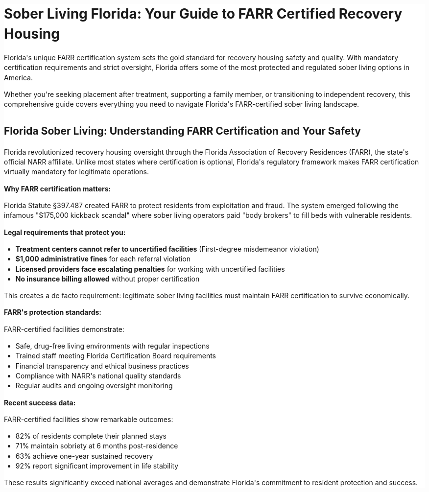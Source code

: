 # Sober Living Florida: Your Guide to FARR Certified Recovery Housing

Florida's unique FARR certification system sets the gold standard for recovery housing safety and quality. With mandatory certification requirements and strict oversight, Florida offers some of the most protected and regulated sober living options in America.

Whether you're seeking placement after treatment, supporting a family member, or transitioning to independent recovery, this comprehensive guide covers everything you need to navigate Florida's FARR-certified sober living landscape.

## Florida Sober Living: Understanding FARR Certification and Your Safety

Florida revolutionized recovery housing oversight through the Florida Association of Recovery Residences (FARR), the state's official NARR affiliate. Unlike most states where certification is optional, Florida's regulatory framework makes FARR certification virtually mandatory for legitimate operations.

**Why FARR certification matters:**

Florida Statute §397.487 created FARR to protect residents from exploitation and fraud. The system emerged following the infamous "$175,000 kickback scandal" where sober living operators paid "body brokers" to fill beds with vulnerable residents.

**Legal requirements that protect you:**

- **Treatment centers cannot refer to uncertified facilities** (First-degree misdemeanor violation)
- **$1,000 administrative fines** for each referral violation  
- **Licensed providers face escalating penalties** for working with uncertified facilities
- **No insurance billing allowed** without proper certification

This creates a de facto requirement: legitimate sober living facilities must maintain FARR certification to survive economically.

**FARR's protection standards:**

FARR-certified facilities demonstrate:
- Safe, drug-free living environments with regular inspections
- Trained staff meeting Florida Certification Board requirements  
- Financial transparency and ethical business practices
- Compliance with NARR's national quality standards
- Regular audits and ongoing oversight monitoring

**Recent success data:**

FARR-certified facilities show remarkable outcomes:
- 82% of residents complete their planned stays
- 71% maintain sobriety at 6 months post-residence
- 63% achieve one-year sustained recovery
- 92% report significant improvement in life stability

These results significantly exceed national averages and demonstrate Florida's commitment to resident protection and success.
